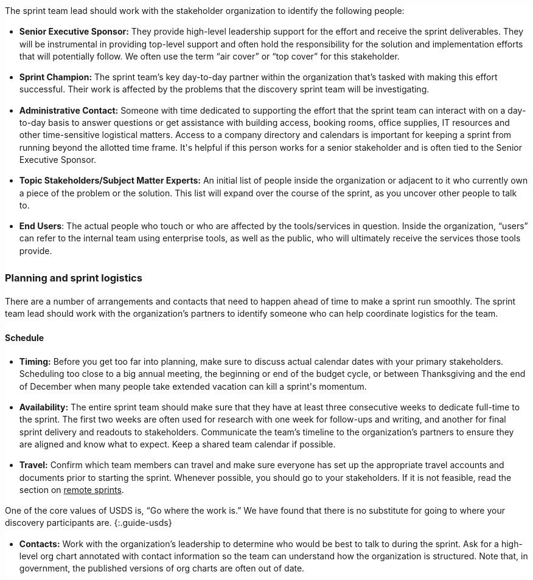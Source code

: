 The sprint team lead should work with the stakeholder organization to identify the following people:

- **Senior Executive Sponsor:** They provide high-level leadership support for the effort and receive the sprint deliverables. They will be instrumental in providing top-level support and often hold the responsibility for the solution and implementation efforts that will potentially follow. We often use the term “air cover” or “top cover” for this stakeholder.

- **Sprint Champion:** The sprint team’s key day-to-day partner within the organization that’s tasked with making this effort successful. Their work is affected by the problems that the discovery sprint team will be investigating.

- **Administrative Contact:** Someone with time dedicated to supporting the effort that the sprint team can interact with on a day-to-day basis to answer questions or get assistance with building access, booking rooms, office supplies, IT resources and other time-sensitive logistical matters. Access to a company directory and calendars is important for keeping a sprint from running beyond the allotted time frame. It's helpful if this person works for a senior stakeholder and is often tied to the Senior Executive Sponsor.

- **Topic Stakeholders/Subject Matter Experts:** An initial list of people inside the organization or adjacent to it who currently own a piece of the problem or the solution. This list will expand over the course of the sprint, as you uncover other people to talk to.

- **End Users**: The actual people who touch or who are affected by the tools/services in question. Inside the organization, “users” can refer to the internal team using enterprise tools, as well as the public, who will ultimately receive the services those tools provide.

### Planning and sprint logistics
There are a number of arrangements and contacts that need to happen ahead of time to make a sprint run smoothly. The sprint team lead should work with the organization’s partners to identify someone who can help coordinate logistics for the team. 

#### Schedule
- **Timing:** Before you get too far into planning, make sure to discuss actual calendar dates with your primary stakeholders. Scheduling too close to a big annual meeting, the beginning or end of the budget cycle, or between Thanksgiving and the end of December when many people take extended vacation can kill a sprint's momentum.

- **Availability:** The entire sprint team should make sure that they have at least three consecutive weeks to dedicate full-time to the sprint. The first two weeks are often used for research with one week for follow-ups and writing, and another for final sprint delivery and readouts to stakeholders. Communicate the team’s timeline to the organization’s partners to ensure they are aligned and know what to expect. Keep a shared team calendar if possible.

- **Travel:** Confirm which team members can travel and make sure everyone has set up the appropriate travel accounts and documents prior to starting the sprint. Whenever possible, you should go to your stakeholders. If it is not feasible, read the section on <a href="/remote/">remote sprints</a>.

One of the core values of USDS is, “Go where the work is.” We have found that there is no substitute for going to where your discovery participants are. 
{:.guide-usds}

- **Contacts:** Work with the organization’s leadership to determine who would be best to talk to during the sprint. Ask for a high-level org chart annotated with contact information so the team can understand how the organization is structured. Note that, in government, the published versions of org charts are often out of date.
